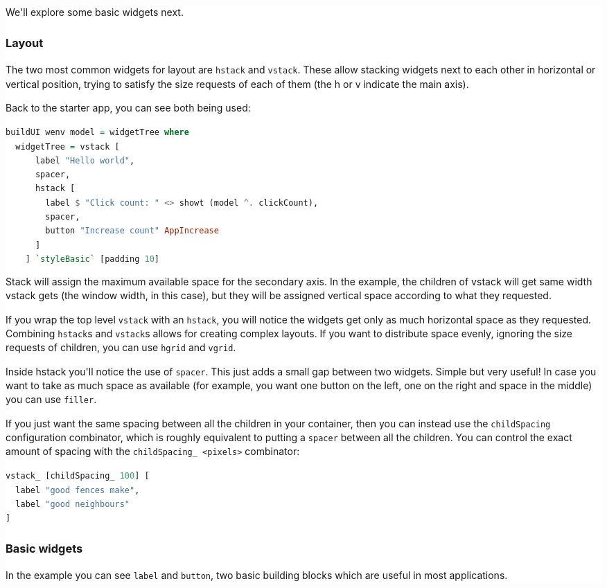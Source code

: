 We'll explore some basic widgets next.

### Layout

The two most common widgets for layout are `hstack` and `vstack`. These allow
stacking widgets next to each other in horizontal or vertical position, trying
to satisfy the size requests of each of them (the h or v indicate the main
axis).

Back to the starter app, you can see both being used:

```haskell
buildUI wenv model = widgetTree where
  widgetTree = vstack [
      label "Hello world",
      spacer,
      hstack [
        label $ "Click count: " <> showt (model ^. clickCount),
        spacer,
        button "Increase count" AppIncrease
      ]
    ] `styleBasic` [padding 10]
```

Stack will assign the maximum available space for the secondary axis. In the
example, the children of vstack will get same width vstack gets (the window
width, in this case), but they will be assigned vertical space according to what
they requested.

If you wrap the top level `vstack` with an `hstack`, you will notice the widgets
get only as much horizontal space as they requested. Combining `hstack`s and
`vstack`s allows for creating complex layouts. If you want to distribute space
evenly, ignoring the size requests of children, you can use `hgrid` and `vgrid`.

Inside hstack you'll notice the use of `spacer`. This just adds a small gap
between two widgets. Simple but very useful! In case you want to take as much
space as available (for example, you want one button on the left, one on the
right and space in the middle) you can use `filler`.

If you just want the same spacing between all the children in your container,
then you can instead use the `childSpacing` configuration combinator, which is
roughly equivalent to putting a `spacer` between all the children. You can
control the exact amount of spacing with the `childSpacing_ <pixels>` combinator:

```haskell
vstack_ [childSpacing_ 100] [
  label "good fences make",
  label "good neighbours"
]
```

### Basic widgets

In the example you can see `label` and `button`, two basic building blocks which
are useful in most applications.
